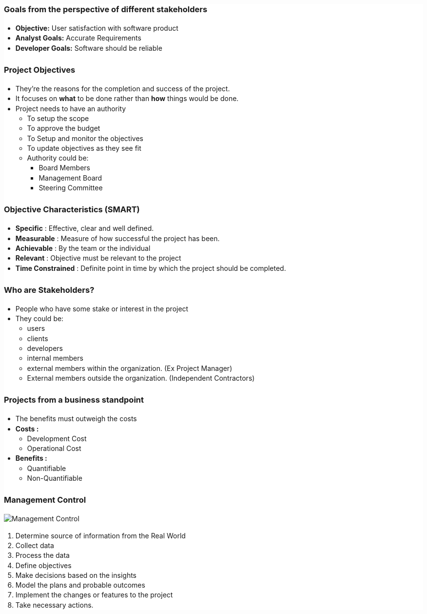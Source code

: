 ### Goals from the perspective of different stakeholders

- **Objective:** User satisfaction with software product
- **Analyst Goals:** Accurate Requirements
- **Developer Goals:** Software should be reliable

### Project Objectives

- They’re the reasons for the completion and success of the project.
- It focuses on **what** to be done rather than **how** things would be done.
- Project needs to have an authority
  - To setup the scope
  - To approve the budget
  - To Setup and monitor the objectives
  - To update objectives as they see fit
  - Authority could be:
    - Board Members
    - Management Board
    - Steering Committee

### Objective Characteristics (SMART)

- **Specific** : Effective, clear and well defined.
- **Measurable** : Measure of how successful the project has been.
- **Achievable** : By the team or the individual
- **Relevant** : Objective must be relevant to the project
- **Time Constrained** : Definite point in time by which the project should be completed.

### Who are Stakeholders?

- People who have some stake or interest in the project
- They could be:
  - users
  - clients
  - developers
  - internal members
  - external members within the organization. (Ex Project Manager)
  - External members outside the organization. (Independent Contractors)

### Projects from a business standpoint

- The benefits must outweigh the costs
- **Costs :**
  - Development Cost
  - Operational Cost
- **Benefits :**
  - Quantifiable
  - Non-Quantifiable

### Management Control

![Management Control](https://miro.medium.com/max/1132/1*_ERyhe1CUCCerIl0YHGwLw.png)

1. Determine source of information from the Real World
2. Collect data
3. Process the data
4. Define objectives
5. Make decisions based on the insights
6. Model the plans and probable outcomes
7. Implement the changes or features to the project
8. Take necessary actions.
